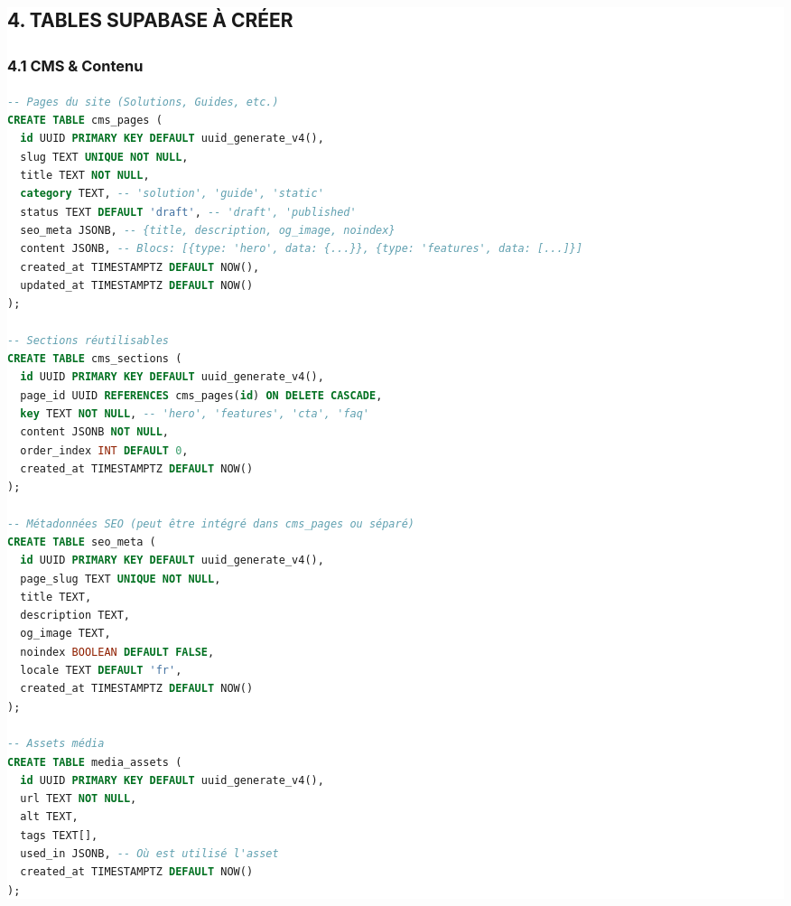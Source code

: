 
## 4. TABLES SUPABASE À CRÉER

### 4.1 CMS & Contenu
```sql
-- Pages du site (Solutions, Guides, etc.)
CREATE TABLE cms_pages (
  id UUID PRIMARY KEY DEFAULT uuid_generate_v4(),
  slug TEXT UNIQUE NOT NULL,
  title TEXT NOT NULL,
  category TEXT, -- 'solution', 'guide', 'static'
  status TEXT DEFAULT 'draft', -- 'draft', 'published'
  seo_meta JSONB, -- {title, description, og_image, noindex}
  content JSONB, -- Blocs: [{type: 'hero', data: {...}}, {type: 'features', data: [...]}]
  created_at TIMESTAMPTZ DEFAULT NOW(),
  updated_at TIMESTAMPTZ DEFAULT NOW()
);

-- Sections réutilisables
CREATE TABLE cms_sections (
  id UUID PRIMARY KEY DEFAULT uuid_generate_v4(),
  page_id UUID REFERENCES cms_pages(id) ON DELETE CASCADE,
  key TEXT NOT NULL, -- 'hero', 'features', 'cta', 'faq'
  content JSONB NOT NULL,
  order_index INT DEFAULT 0,
  created_at TIMESTAMPTZ DEFAULT NOW()
);

-- Métadonnées SEO (peut être intégré dans cms_pages ou séparé)
CREATE TABLE seo_meta (
  id UUID PRIMARY KEY DEFAULT uuid_generate_v4(),
  page_slug TEXT UNIQUE NOT NULL,
  title TEXT,
  description TEXT,
  og_image TEXT,
  noindex BOOLEAN DEFAULT FALSE,
  locale TEXT DEFAULT 'fr',
  created_at TIMESTAMPTZ DEFAULT NOW()
);

-- Assets média
CREATE TABLE media_assets (
  id UUID PRIMARY KEY DEFAULT uuid_generate_v4(),
  url TEXT NOT NULL,
  alt TEXT,
  tags TEXT[],
  used_in JSONB, -- Où est utilisé l'asset
  created_at TIMESTAMPTZ DEFAULT NOW()
);
```
